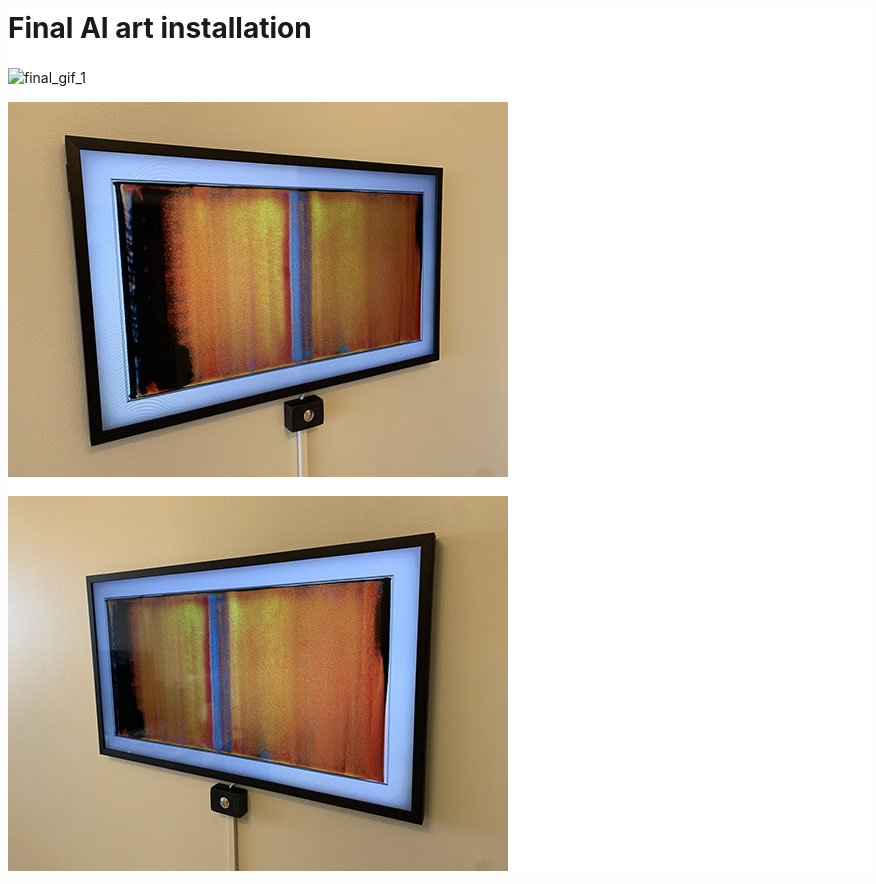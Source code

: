 # Final AI art installation
![final_gif_1](./tutorial_images/final_ai_installation/final_gif.gif)

![final_1](./tutorial_images/final_ai_installation/final_1.jpg)

![final_2](./tutorial_images/final_ai_installation/final_2.jpg)
